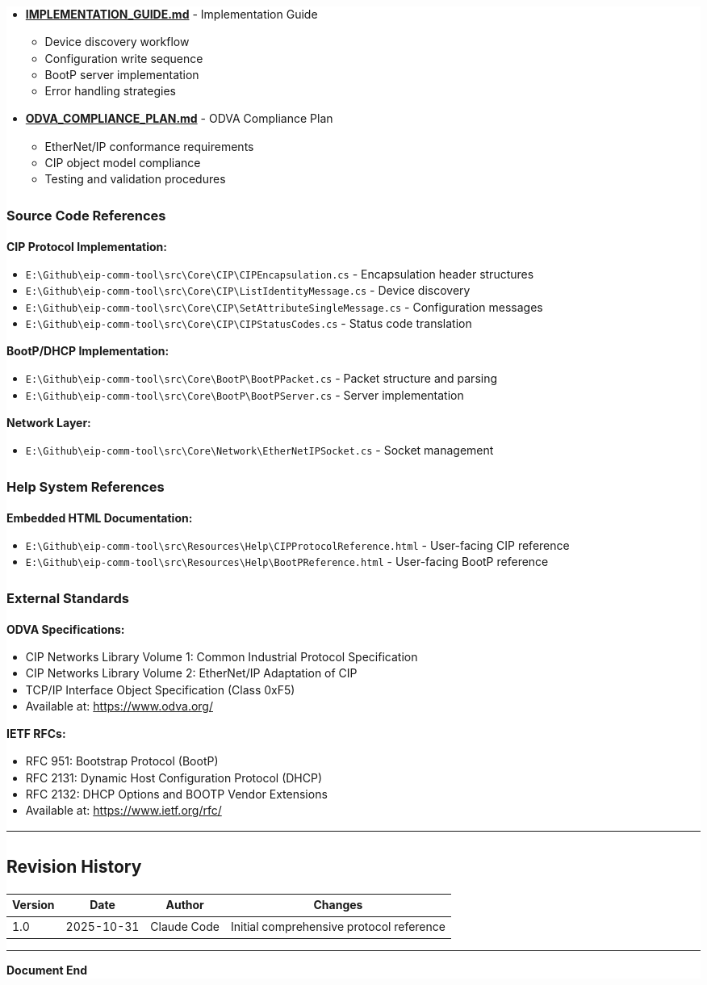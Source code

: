 - **[IMPLEMENTATION_GUIDE.md](./IMPLEMENTATION_GUIDE.md)** - Implementation Guide
  - Device discovery workflow
  - Configuration write sequence
  - BootP server implementation
  - Error handling strategies

- **[ODVA_COMPLIANCE_PLAN.md](../02-REQUIREMENTS/ODVA_COMPLIANCE_PLAN.md)** - ODVA Compliance Plan
  - EtherNet/IP conformance requirements
  - CIP object model compliance
  - Testing and validation procedures

### Source Code References

**CIP Protocol Implementation:**
- `E:\Github\eip-comm-tool\src\Core\CIP\CIPEncapsulation.cs` - Encapsulation header structures
- `E:\Github\eip-comm-tool\src\Core\CIP\ListIdentityMessage.cs` - Device discovery
- `E:\Github\eip-comm-tool\src\Core\CIP\SetAttributeSingleMessage.cs` - Configuration messages
- `E:\Github\eip-comm-tool\src\Core\CIP\CIPStatusCodes.cs` - Status code translation

**BootP/DHCP Implementation:**
- `E:\Github\eip-comm-tool\src\Core\BootP\BootPPacket.cs` - Packet structure and parsing
- `E:\Github\eip-comm-tool\src\Core\BootP\BootPServer.cs` - Server implementation

**Network Layer:**
- `E:\Github\eip-comm-tool\src\Core\Network\EtherNetIPSocket.cs` - Socket management

### Help System References

**Embedded HTML Documentation:**
- `E:\Github\eip-comm-tool\src\Resources\Help\CIPProtocolReference.html` - User-facing CIP reference
- `E:\Github\eip-comm-tool\src\Resources\Help\BootPReference.html` - User-facing BootP reference

### External Standards

**ODVA Specifications:**
- CIP Networks Library Volume 1: Common Industrial Protocol Specification
- CIP Networks Library Volume 2: EtherNet/IP Adaptation of CIP
- TCP/IP Interface Object Specification (Class 0xF5)
- Available at: https://www.odva.org/

**IETF RFCs:**
- RFC 951: Bootstrap Protocol (BootP)
- RFC 2131: Dynamic Host Configuration Protocol (DHCP)
- RFC 2132: DHCP Options and BOOTP Vendor Extensions
- Available at: https://www.ietf.org/rfc/

---

## Revision History

| Version | Date | Author | Changes |
|---------|------|--------|---------|
| 1.0 | 2025-10-31 | Claude Code | Initial comprehensive protocol reference |

---

**Document End**
